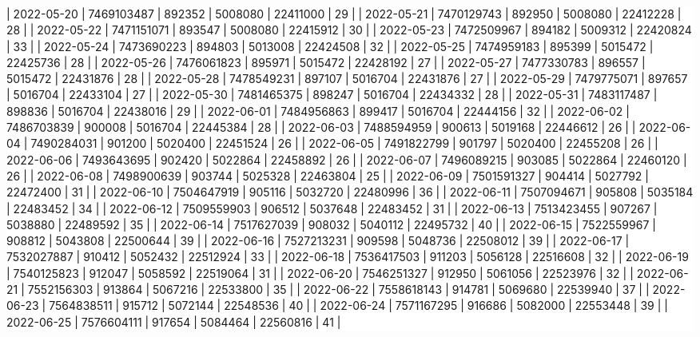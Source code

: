 | 2022-05-20 | 7469103487 | 892352 | 5008080 | 22411000 | 29 |
| 2022-05-21 | 7470129743 | 892950 | 5008080 | 22412228 | 28 |
| 2022-05-22 | 7471151071 | 893547 | 5008080 | 22415912 | 30 |
| 2022-05-23 | 7472509967 | 894182 | 5009312 | 22420824 | 33 |
| 2022-05-24 | 7473690223 | 894803 | 5013008 | 22424508 | 32 |
| 2022-05-25 | 7474959183 | 895399 | 5015472 | 22425736 | 28 |
| 2022-05-26 | 7476061823 | 895971 | 5015472 | 22428192 | 27 |
| 2022-05-27 | 7477330783 | 896557 | 5015472 | 22431876 | 28 |
| 2022-05-28 | 7478549231 | 897107 | 5016704 | 22431876 | 27 |
| 2022-05-29 | 7479775071 | 897657 | 5016704 | 22433104 | 27 |
| 2022-05-30 | 7481465375 | 898247 | 5016704 | 22434332 | 28 |
| 2022-05-31 | 7483117487 | 898836 | 5016704 | 22438016 | 29 |
| 2022-06-01 | 7484956863 | 899417 | 5016704 | 22444156 | 32 |
| 2022-06-02 | 7486703839 | 900008 | 5016704 | 22445384 | 28 |
| 2022-06-03 | 7488594959 | 900613 | 5019168 | 22446612 | 26 |
| 2022-06-04 | 7490284031 | 901200 | 5020400 | 22451524 | 26 |
| 2022-06-05 | 7491822799 | 901797 | 5020400 | 22455208 | 26 |
| 2022-06-06 | 7493643695 | 902420 | 5022864 | 22458892 | 26 |
| 2022-06-07 | 7496089215 | 903085 | 5022864 | 22460120 | 26 |
| 2022-06-08 | 7498900639 | 903744 | 5025328 | 22463804 | 25 |
| 2022-06-09 | 7501591327 | 904414 | 5027792 | 22472400 | 31 |
| 2022-06-10 | 7504647919 | 905116 | 5032720 | 22480996 | 36 |
| 2022-06-11 | 7507094671 | 905808 | 5035184 | 22483452 | 34 |
| 2022-06-12 | 7509559903 | 906512 | 5037648 | 22483452 | 31 |
| 2022-06-13 | 7513423455 | 907267 | 5038880 | 22489592 | 35 |
| 2022-06-14 | 7517627039 | 908032 | 5040112 | 22495732 | 40 |
| 2022-06-15 | 7522559967 | 908812 | 5043808 | 22500644 | 39 |
| 2022-06-16 | 7527213231 | 909598 | 5048736 | 22508012 | 39 |
| 2022-06-17 | 7532027887 | 910412 | 5052432 | 22512924 | 33 |
| 2022-06-18 | 7536417503 | 911203 | 5056128 | 22516608 | 32 |
| 2022-06-19 | 7540125823 | 912047 | 5058592 | 22519064 | 31 |
| 2022-06-20 | 7546251327 | 912950 | 5061056 | 22523976 | 32 |
| 2022-06-21 | 7552156303 | 913864 | 5067216 | 22533800 | 35 |
| 2022-06-22 | 7558618143 | 914781 | 5069680 | 22539940 | 37 |
| 2022-06-23 | 7564838511 | 915712 | 5072144 | 22548536 | 40 |
| 2022-06-24 | 7571167295 | 916686 | 5082000 | 22553448 | 39 |
| 2022-06-25 | 7576604111 | 917654 | 5084464 | 22560816 | 41 |
